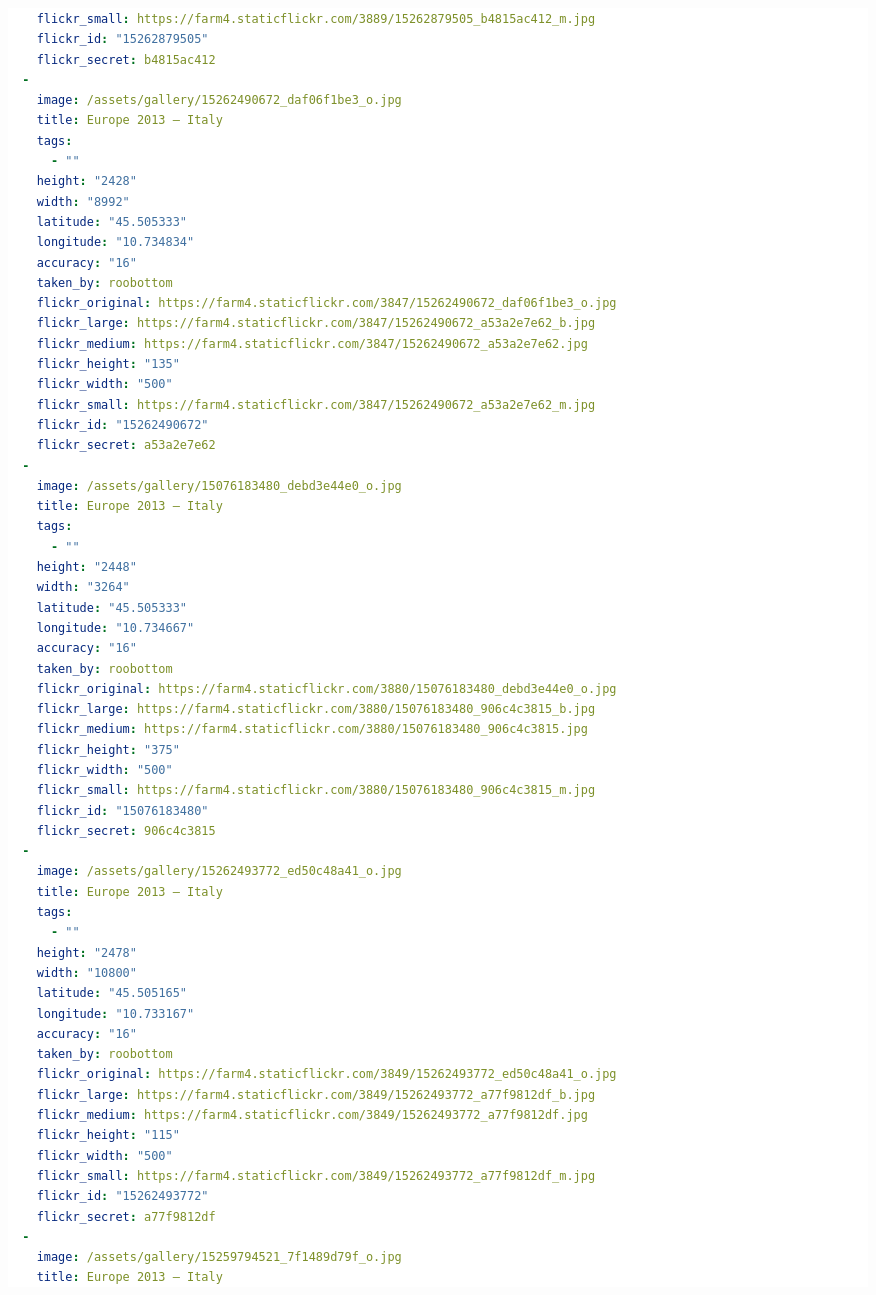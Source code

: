 ```yaml
    flickr_small: https://farm4.staticflickr.com/3889/15262879505_b4815ac412_m.jpg
    flickr_id: "15262879505"
    flickr_secret: b4815ac412
  - 
    image: /assets/gallery/15262490672_daf06f1be3_o.jpg
    title: Europe 2013 — Italy
    tags:
      - ""
    height: "2428"
    width: "8992"
    latitude: "45.505333"
    longitude: "10.734834"
    accuracy: "16"
    taken_by: roobottom
    flickr_original: https://farm4.staticflickr.com/3847/15262490672_daf06f1be3_o.jpg
    flickr_large: https://farm4.staticflickr.com/3847/15262490672_a53a2e7e62_b.jpg
    flickr_medium: https://farm4.staticflickr.com/3847/15262490672_a53a2e7e62.jpg
    flickr_height: "135"
    flickr_width: "500"
    flickr_small: https://farm4.staticflickr.com/3847/15262490672_a53a2e7e62_m.jpg
    flickr_id: "15262490672"
    flickr_secret: a53a2e7e62
  - 
    image: /assets/gallery/15076183480_debd3e44e0_o.jpg
    title: Europe 2013 — Italy
    tags:
      - ""
    height: "2448"
    width: "3264"
    latitude: "45.505333"
    longitude: "10.734667"
    accuracy: "16"
    taken_by: roobottom
    flickr_original: https://farm4.staticflickr.com/3880/15076183480_debd3e44e0_o.jpg
    flickr_large: https://farm4.staticflickr.com/3880/15076183480_906c4c3815_b.jpg
    flickr_medium: https://farm4.staticflickr.com/3880/15076183480_906c4c3815.jpg
    flickr_height: "375"
    flickr_width: "500"
    flickr_small: https://farm4.staticflickr.com/3880/15076183480_906c4c3815_m.jpg
    flickr_id: "15076183480"
    flickr_secret: 906c4c3815
  - 
    image: /assets/gallery/15262493772_ed50c48a41_o.jpg
    title: Europe 2013 — Italy
    tags:
      - ""
    height: "2478"
    width: "10800"
    latitude: "45.505165"
    longitude: "10.733167"
    accuracy: "16"
    taken_by: roobottom
    flickr_original: https://farm4.staticflickr.com/3849/15262493772_ed50c48a41_o.jpg
    flickr_large: https://farm4.staticflickr.com/3849/15262493772_a77f9812df_b.jpg
    flickr_medium: https://farm4.staticflickr.com/3849/15262493772_a77f9812df.jpg
    flickr_height: "115"
    flickr_width: "500"
    flickr_small: https://farm4.staticflickr.com/3849/15262493772_a77f9812df_m.jpg
    flickr_id: "15262493772"
    flickr_secret: a77f9812df
  - 
    image: /assets/gallery/15259794521_7f1489d79f_o.jpg
    title: Europe 2013 — Italy
```